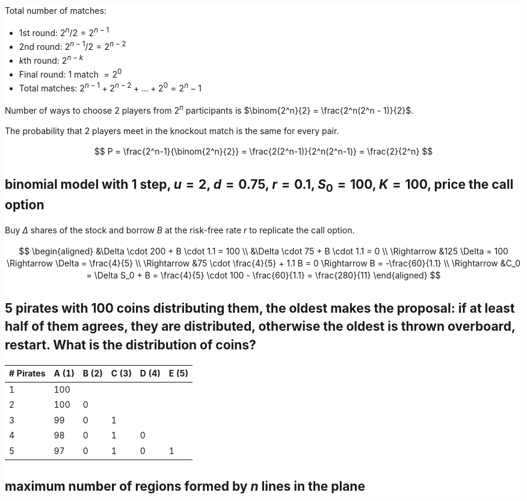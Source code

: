 Total number of matches:

- 1st round: $2^n / 2 = 2^{n-1}$
- 2nd round: $2^{n-1} / 2 = 2^{n-2}$
- $k$th round: $2^{n-k}$
- Final round: 1 match $= 2^0$
- Total matches: $2^{n-1} + 2^{n-2} + \ldots + 2^0 = 2^n - 1$

Number of ways to choose 2 players from $2^n$ participants is $\binom{2^n}{2} = \frac{2^n(2^n - 1)}{2}$.

The probability that 2 players meet in the knockout match is the same for every pair.

$$
P = \frac{2^n-1}{\binom{2^n}{2}} = \frac{2(2^n-1)}{2^n(2^n-1)} = \frac{2}{2^n}
$$

## binomial model with 1 step, $u=2$, $d=0.75$, $r=0.1$, $S_0=100$, $K=100$, price the call option



Buy $\Delta$ shares of the stock and borrow $B$ at the risk-free rate $r$ to replicate the call option.

$$
\begin{aligned}
&\Delta \cdot 200 + B \cdot 1.1 = 100 \\
&\Delta \cdot 75 + B \cdot 1.1 = 0 \\
\Rightarrow &125 \Delta = 100 \Rightarrow \Delta = \frac{4}{5} \\
\Rightarrow &75 \cdot \frac{4}{5} + 1.1 B = 0 \Rightarrow B = -\frac{60}{1.1} \\
\Rightarrow &C_0 = \Delta S_0 + B = \frac{4}{5} \cdot 100 - \frac{60}{1.1} = \frac{280}{11}
\end{aligned}
$$

## 5 pirates with 100 coins distributing them, the oldest makes the proposal: if at least half of them agrees, they are distributed, otherwise the oldest is thrown overboard, restart. What is the distribution of coins?



| # Pirates | A (1) | B (2) | C (3) | D (4) | E (5) |
| --------- | ----- | ----- | ----- | ----- | ----- |
| 1         | 100   |       |       |       |       |
| 2         | 100   | 0     |       |       |       |
| 3         | 99    | 0     | 1     |       |       |
| 4         | 98    | 0     | 1     | 0     |       |
| 5         | 97    | 0     | 1     | 0     | 1     |

## maximum number of regions formed by $n$ lines in the plane
